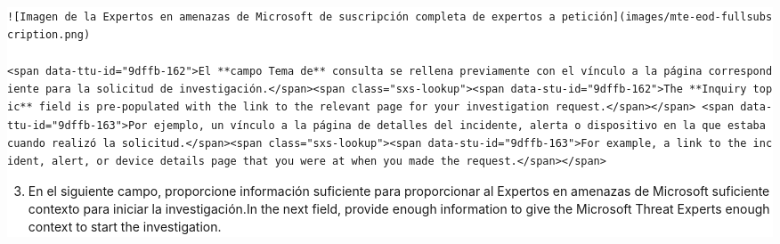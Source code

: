    ![Imagen de la Expertos en amenazas de Microsoft de suscripción completa de expertos a petición](images/mte-eod-fullsubscription.png)

    <span data-ttu-id="9dffb-162">El **campo Tema de** consulta se rellena previamente con el vínculo a la página correspondiente para la solicitud de investigación.</span><span class="sxs-lookup"><span data-stu-id="9dffb-162">The **Inquiry topic** field is pre-populated with the link to the relevant page for your investigation request.</span></span> <span data-ttu-id="9dffb-163">Por ejemplo, un vínculo a la página de detalles del incidente, alerta o dispositivo en la que estaba cuando realizó la solicitud.</span><span class="sxs-lookup"><span data-stu-id="9dffb-163">For example, a link to the incident, alert, or device details page that you were at when you made the request.</span></span>

3.  <span data-ttu-id="9dffb-164">En el siguiente campo, proporcione información suficiente para proporcionar al Expertos en amenazas de Microsoft suficiente contexto para iniciar la investigación.</span><span class="sxs-lookup"><span data-stu-id="9dffb-164">In the next field, provide enough information to give the Microsoft Threat Experts enough context to start the investigation.</span></span>
  